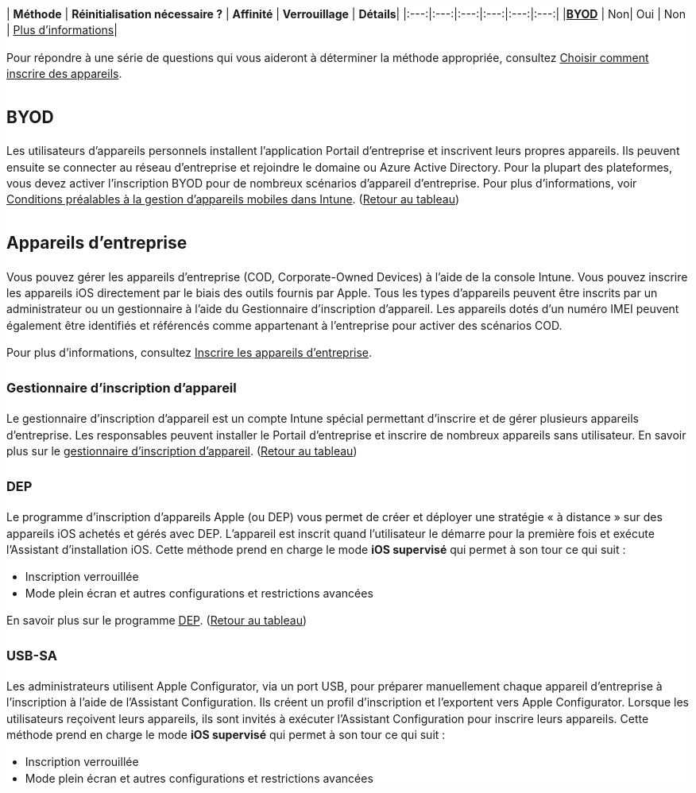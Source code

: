 | **Méthode** |  **Réinitialisation nécessaire ?** |    **Affinité**    |   **Verrouillage** | **Détails**|
|:---:|:---:|:---:|:---:|:---:|:---:|
|**[BYOD](#byod)** | Non|    Oui |   Non | [Plus d’informations](prerequisites-for-enrollment.md)|


Pour répondre à une série de questions qui vous aideront à déterminer la méthode appropriée, consultez [Choisir comment inscrire des appareils](/intune-classic/get-started/choose-how-to-enroll-devices1).

## <a name="byod"></a>BYOD
Les utilisateurs d’appareils personnels installent l’application Portail d’entreprise et inscrivent leurs propres appareils. Ils peuvent ensuite se connecter au réseau d’entreprise et rejoindre le domaine ou Azure Active Directory. Pour la plupart des plateformes, vous devez activer l’inscription BYOD pour de nombreux scénarios d’appareil d’entreprise. Pour plus d’informations, voir [Conditions préalables à la gestion d’appareils mobiles dans Intune](prerequisites-for-enrollment.md). ([Retour au tableau](#overview-of-device-enrollment-methods))

## <a name="corporate-owned-devices"></a>Appareils d’entreprise
Vous pouvez gérer les appareils d’entreprise (COD, Corporate-Owned Devices) à l’aide de la console Intune. Vous pouvez inscrire les appareils iOS directement par le biais des outils fournis par Apple. Tous les types d’appareils peuvent être inscrits par un administrateur ou un gestionnaire à l’aide du Gestionnaire d’inscription d’appareil. Les appareils dotés d’un numéro IMEI peuvent également être identifiés et référencés comme appartenant à l’entreprise pour activer des scénarios COD.

Pour plus d’informations, consultez [Inscrire les appareils d’entreprise](manage-corporate-owned-devices.md).

### <a name="dem"></a>Gestionnaire d’inscription d’appareil
Le gestionnaire d’inscription d’appareil est un compte Intune spécial permettant d’inscrire et de gérer plusieurs appareils d’entreprise. Les responsables peuvent installer le Portail d’entreprise et inscrire de nombreux appareils sans utilisateur. En savoir plus sur le [gestionnaire d’inscription d’appareil](enroll-corporate-owned-devices-with-the-device-enrollment-manager-in-microsoft-intune.md). ([Retour au tableau](#overview-of-device-enrollment-methods))

### <a name="dep"></a>DEP
Le programme d’inscription d’appareils Apple (ou DEP) vous permet de créer et déployer une stratégie « à distance » sur des appareils iOS achetés et gérés avec DEP. L’appareil est inscrit quand l’utilisateur le démarre pour la première fois et exécute l’Assistant d’installation iOS. Cette méthode prend en charge le mode **iOS supervisé** qui permet à son tour ce qui suit :
  - Inscription verrouillée
  - Mode plein écran et autres configurations et restrictions avancées

En savoir plus sur le programme [DEP](ios-device-enrollment-program-in-microsoft-intune.md). ([Retour au tableau](#overview-of-device-enrollment-methods))

### <a name="usb-sa"></a>USB-SA
Les administrateurs utilisent Apple Configurator, via un port USB, pour préparer manuellement chaque appareil d’entreprise à l’inscription à l’aide de l’Assistant Configuration. Ils créent un profil d’inscription et l’exportent vers Apple Configurator. Lorsque les utilisateurs reçoivent leurs appareils, ils sont invités à exécuter l’Assistant Configuration pour inscrire leurs appareils. Cette méthode prend en charge le mode **iOS supervisé** qui permet à son tour ce qui suit :
  - Inscription verrouillée
  - Mode plein écran et autres configurations et restrictions avancées

